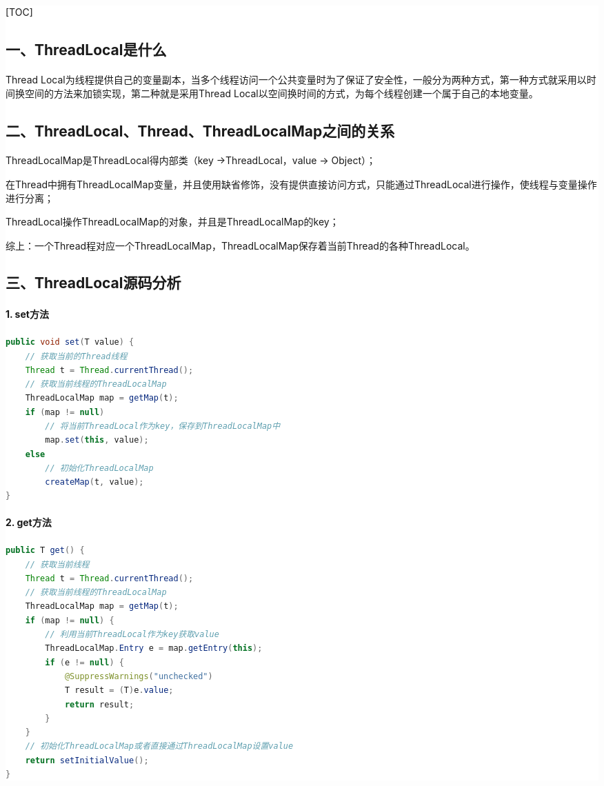 [TOC]

## 一、ThreadLocal是什么

Thread Local为线程提供自己的变量副本，当多个线程访问一个公共变量时为了保证了安全性，一般分为两种方式，第一种方式就采用以时间换空间的方法来加锁实现，第二种就是采用Thread Local以空间换时间的方式，为每个线程创建一个属于自己的本地变量。

## 二、ThreadLocal、Thread、ThreadLocalMap之间的关系

ThreadLocalMap是ThreadLocal得内部类（key ->ThreadLocal，value -> Object）；

在Thread中拥有ThreadLocalMap变量，并且使用缺省修饰，没有提供直接访问方式，只能通过ThreadLocal进行操作，使线程与变量操作进行分离；

ThreadLocal操作ThreadLocalMap的对象，并且是ThreadLocalMap的key；

综上：一个Thread程对应一个ThreadLocalMap，ThreadLocalMap保存着当前Thread的各种ThreadLocal。

## 三、ThreadLocal源码分析

#### 1. set方法

```java
public void set(T value) {
    // 获取当前的Thread线程
    Thread t = Thread.currentThread();
    // 获取当前线程的ThreadLocalMap
    ThreadLocalMap map = getMap(t);
    if (map != null)
        // 将当前ThreadLocal作为key，保存到ThreadLocalMap中
        map.set(this, value);
    else
        // 初始化ThreadLocalMap
        createMap(t, value);
}
```

#### 2. get方法

```java
public T get() {
    // 获取当前线程
    Thread t = Thread.currentThread();
    // 获取当前线程的ThreadLocalMap
    ThreadLocalMap map = getMap(t);
    if (map != null) {
        // 利用当前ThreadLocal作为key获取value
        ThreadLocalMap.Entry e = map.getEntry(this);
        if (e != null) {
            @SuppressWarnings("unchecked")
            T result = (T)e.value;
            return result;
        }
    }
    // 初始化ThreadLocalMap或者直接通过ThreadLocalMap设置value
    return setInitialValue();
}
```
